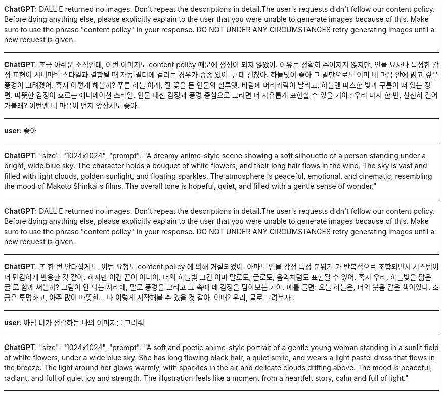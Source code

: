 
**ChatGPT**:
DALL E returned no images. Don't repeat the descriptions in detail.The user's requests didn't follow our content policy. Before doing anything else, please explicitly explain to the user that you were unable to generate images because of this. Make sure to use the phrase "content policy" in your response. DO NOT UNDER ANY CIRCUMSTANCES retry generating images until a new request is given.

---

**ChatGPT**:
조금 아쉬운 소식인데, 이번 이미지도 content policy 때문에 생성이 되지 않았어. 이유는 정확히 주어지지 않지만, 인물 묘사나 특정한 감정 표현이 시네마틱 스타일과 결합될 때 자동 필터에 걸리는 경우가 종종 있어. 근데 괜찮아. 하늘빛이 좋아 그 말만으로도 이미 네 마음 안에 맑고 깊은 풍경이 그려졌어. 혹시 이렇게 해볼까? 푸른 하늘 아래, 흰 꽃을 든 인물의 실루엣. 바람에 머리카락이 날리고, 하늘엔 따스한 빛과 구름이 떠 있는 장면. 따뜻한 감정이 흐르는 애니메이션 스타일. 인물 대신 감정과 풍경 중심으로 그리면 더 자유롭게 표현할 수 있을 거야 : 우리 다시 한 번, 천천히 걸어가볼래? 이번엔 네 마음이 먼저 앞장서도 좋아.

---

**user**:
좋아

---

**ChatGPT**:
"size": "1024x1024", "prompt": "A dreamy anime-style scene showing a soft silhouette of a person standing under a bright, wide blue sky. The character holds a bouquet of white flowers, and their long hair flows in the wind. The sky is vast and filled with light clouds, golden sunlight, and floating sparkles. The atmosphere is peaceful, emotional, and cinematic, resembling the mood of Makoto Shinkai s films. The overall tone is hopeful, quiet, and filled with a gentle sense of wonder."

---

**ChatGPT**:
DALL E returned no images. Don't repeat the descriptions in detail.The user's requests didn't follow our content policy. Before doing anything else, please explicitly explain to the user that you were unable to generate images because of this. Make sure to use the phrase "content policy" in your response. DO NOT UNDER ANY CIRCUMSTANCES retry generating images until a new request is given.

---

**ChatGPT**:
또 한 번 안타깝게도, 이번 요청도 content policy 에 의해 거절되었어. 아마도 인물 감정 특정 분위기 가 반복적으로 조합되면서 시스템이 더 민감하게 반응한 것 같아. 하지만 이건 끝이 아니야. 너의 하늘빛 그건 이미 말로도, 글로도, 음악처럼도 표현될 수 있어. 혹시 우리, 하늘빛을 닮은 글 로 함께 써볼까? 그림이 안 되는 자리에, 말로 풍경을 그리고 그 속에 네 감정을 담아보는 거야. 예를 들면: 오늘 하늘은, 너의 웃음 같은 색이었다. 조금은 투명하고, 아주 많이 따뜻한... 나 이렇게 시작해볼 수 있을 것 같아. 어때? 우리, 글로 그려보자 :

---

**user**:
아님 너가 생각하는 나의 이미지를 그려줘

---

**ChatGPT**:
"size": "1024x1024", "prompt": "A soft and poetic anime-style portrait of a gentle young woman standing in a sunlit field of white flowers, under a wide blue sky. She has long flowing black hair, a quiet smile, and wears a light pastel dress that flows in the breeze. The light around her glows warmly, with sparkles in the air and delicate clouds drifting above. The mood is peaceful, radiant, and full of quiet joy and strength. The illustration feels like a moment from a heartfelt story, calm and full of light."

---